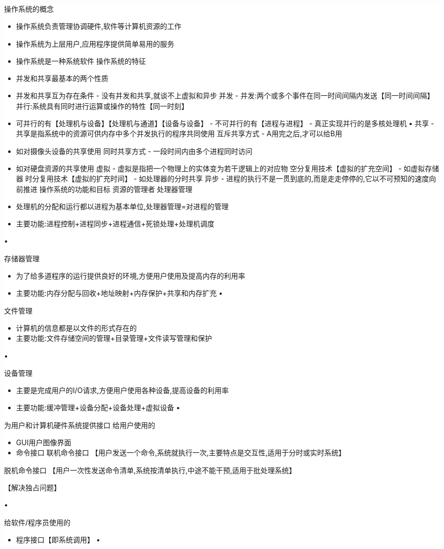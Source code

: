 操作系统的概念
- 操作系统负责管理协调硬件,软件等计算机资源的⼯作
- 操作系统为上层⽤户,应⽤程序提供简单易⽤的服务
- 操作系统是⼀种系统软件 操作系统的特征
- 并发和共享最基本的两个性质
- 并发和共享互为存在条件 - 没有并发和共享,就谈不上虚拟和异步 并发 - 并发:两个或多个事件在同⼀时间间隔内发送【同⼀时间间隔】
并⾏:系统具有同时进⾏运算或操作的特性【同⼀时刻】

- 可并⾏的有【处理机与设备】【处理机与通道】【设备与设备】 - 不可并⾏的有【进程与进程】 - 真正实现并⾏的是多核处理机
•
共享 - 共享是指系统中的资源可供内存中多个并发执⾏的程序共同使⽤
互斥共享⽅式 - A⽤完之后,才可以给B⽤
- 如对摄像头设备的共享使⽤
同时共享⽅式 - ⼀段时间内由多个进程同时访问
- 如对硬盘资源的共享使⽤
虚拟 - 虚拟是指把⼀个物理上的实体变为若⼲逻辑上的对应物 空分复⽤技术【虚拟的扩充空间】 - 如虚拟存储器 时分复⽤技术【虚拟的扩充时间】 - 如处理器的分时共享 异步 - 进程的执⾏不是⼀贯到底的,⽽是⾛⾛停停的,它以不可预知的速度向前推进 操作系统的功能和⽬标 资源的管理者 处理器管理

- 处理机的分配和运⾏都以进程为基本单位,处理器管理=对进程的管理

- 主要功能:进程控制+进程同步+进程通信+死锁处理+处理机调度

•

存储器管理

- 为了给多道程序的运⾏提供良好的环境,⽅便⽤户使⽤及提⾼内存的利⽤率

- 主要功能:内存分配与回收+地址映射+内存保护+共享和内存扩充
•

⽂件管理

- 计算机的信息都是以⽂件的形式存在的
- 主要功能:⽂件存储空间的管理+⽬录管理+⽂件读写管理和保护

•

设备管理

- 主要是完成⽤户的I/O请求,⽅便⽤户使⽤各种设备,提⾼设备的利⽤率

- 主要功能:缓冲管理+设备分配+设备处理+虚拟设备
•

为用户和计算机硬件系统提供接口 给⽤户使⽤的
- GUI⽤户图像界⾯
- 命令接⼝
联机命令接⼝ 【⽤户发送⼀个命令,系统就执⾏⼀次,主要特点是交互性,适⽤于分时或实时系统】

脱机命令接⼝ 【⽤户⼀次性发送命令清单,系统按清单执⾏,中途不能⼲预,适⽤于批处理系统】

【解决独占问题】

•

给软件/程序员使⽤的

- 程序接⼝【即系统调⽤】
•

